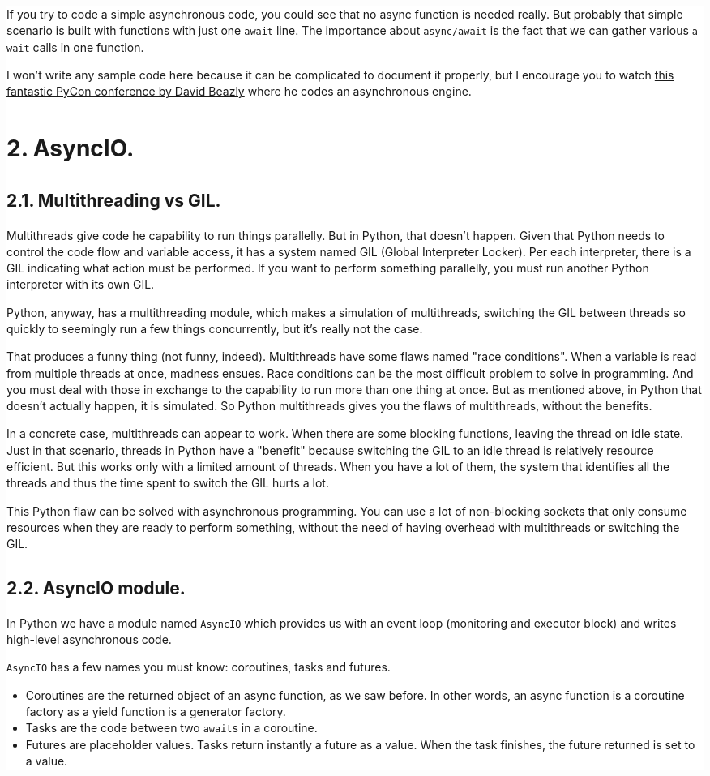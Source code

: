 If you try to code a simple asynchronous code, you could see that no async function is needed really. But probably that simple scenario is built with functions with just one `await` line. The importance about `async/await` is the fact that we can gather various `await` calls in one function.

I won’t write any sample code here because it can be complicated to document it properly, but I encourage you to watch [this fantastic PyCon conference by David Beazly](https://www.youtube.com/watch?v=ZzfHjytDceU) where he codes an asynchronous engine.


# 2. AsyncIO.


## 2.1. Multithreading vs GIL.

Multithreads give code he capability to run things parallelly. But in Python, that doesn’t happen. Given that Python needs to control the code flow and variable access, it has a system named GIL (Global Interpreter Locker). Per each interpreter, there is a GIL indicating what action must be performed. If you want to perform something parallelly, you must run another Python interpreter with its own GIL.

Python, anyway, has a multithreading module, which makes a simulation of multithreads, switching the GIL between threads so quickly to seemingly run a few things concurrently, but it’s really not the case.

That produces a funny thing (not funny, indeed). Multithreads have some flaws named "race conditions". When a variable is read from multiple threads at once, madness ensues. Race conditions can be the most difficult problem to solve in programming. And you must deal with those in exchange to the capability to run more than one thing at once. But as mentioned above, in Python that doesn’t actually happen, it is simulated. So Python multithreads gives you the flaws of multithreads, without the benefits.

In a concrete case, multithreads can appear to work. When there are some blocking functions, leaving the thread on idle state. Just in that scenario, threads in Python have a "benefit" because switching the GIL to an idle thread is relatively resource efficient. But this works only with a limited amount of threads. When you have a lot of them, the system that identifies all the threads and thus the time spent to switch the GIL hurts a lot.

This Python flaw can be solved with asynchronous programming. You can use a lot of non-blocking sockets that only consume resources when they are ready to perform something, without the need of having overhead with multithreads or switching the GIL.


## 2.2. AsyncIO module.

In Python we have a module named `AsyncIO` which provides us with an event loop (monitoring and executor block) and writes high-level asynchronous code.

`AsyncIO` has a few names you must know: coroutines, tasks and futures.



*   Coroutines are the returned object of an async function, as we saw before. In other words, an async function is a coroutine factory as a yield function is a generator factory.
*   Tasks are the code between two `await`s in a coroutine.
*   Futures are placeholder values. Tasks return instantly a future as a value. When the task finishes, the future returned is set to a value.
